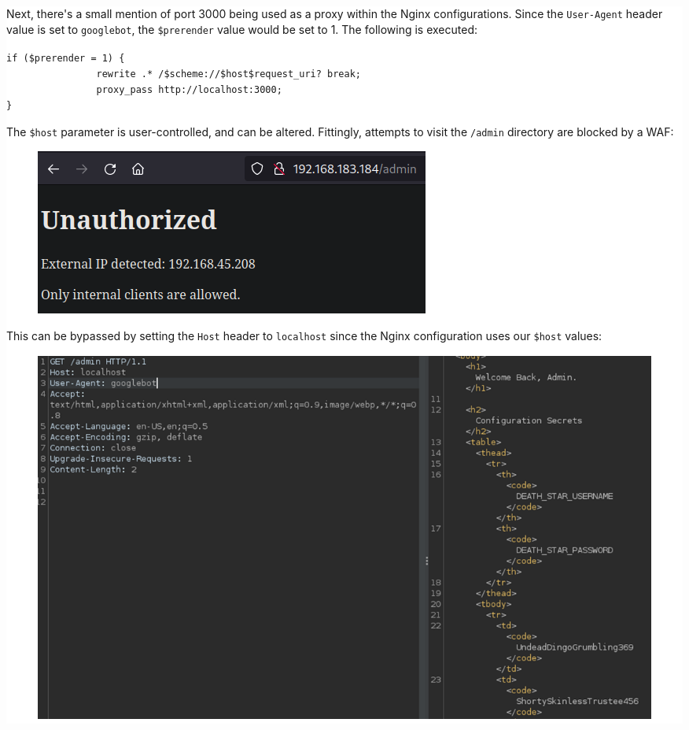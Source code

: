 Next, there's a small mention of port 3000 being used as a proxy within the Nginx configurations. Since the `User-Agent` header value is set to `googlebot`, the `$prerender` value would be set to 1. The following is executed:

```
if ($prerender = 1) {
                rewrite .* /$scheme://$host$request_uri? break;
                proxy_pass http://localhost:3000;
}
```

The `$host` parameter is user-controlled, and can be altered. Fittingly, attempts to visit the `/admin` directory are blocked by a WAF:

<figure><img src="../../../.gitbook/assets/image (41).png" alt=""><figcaption></figcaption></figure>

This can be bypassed by setting the `Host` header to `localhost` since the Nginx configuration uses our `$host` values:

<figure><img src="../../../.gitbook/assets/image (92) (6).png" alt=""><figcaption></figcaption></figure>
